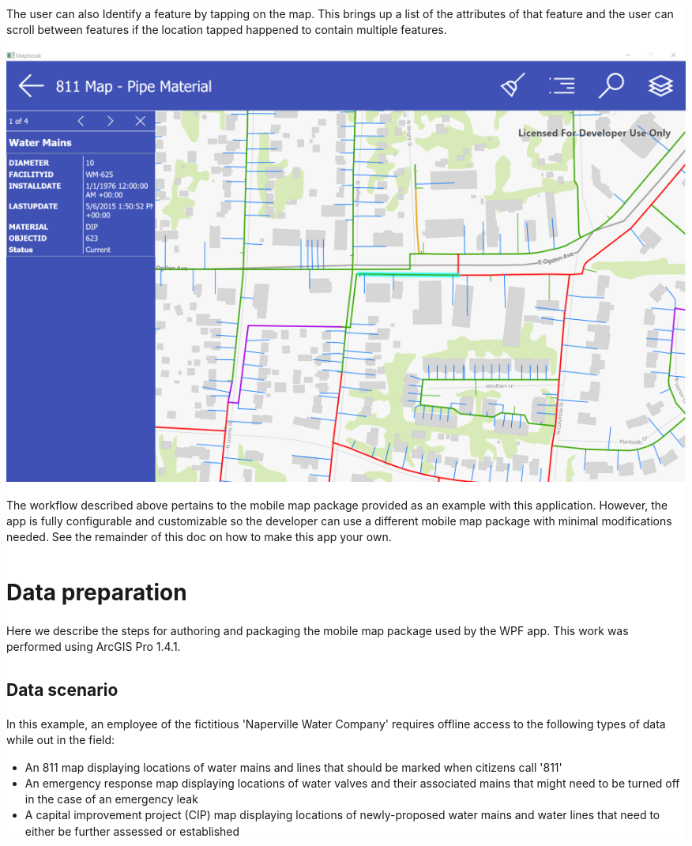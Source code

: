 The user can also Identify a feature by tapping on the map. This brings up a list of the attributes of that feature and the user can scroll between features if the location tapped happened to contain multiple features.

![Identify](./images/identify.png)

The workflow described above pertains to the mobile map package provided as an example with this application. However, the app is fully configurable and customizable so the developer can use a different mobile map package with minimal modifications needed. See the remainder of this doc on how to make this app your own.

# Data preparation

Here we describe the steps for authoring and packaging the mobile map package used by the WPF app. This work was performed using ArcGIS Pro 1.4.1.

## Data scenario

In this example, an employee of the fictitious 'Naperville Water Company' requires offline access to the following types of data while out in the field:

- An 811 map displaying locations of water mains and lines that should be marked when citizens call '811'
- An emergency response map displaying locations of water valves and their associated mains that might need to be turned off in the case of an emergency leak
- A capital improvement project (CIP) map displaying locations of newly-proposed water mains and water lines that need to either be further assessed or established
